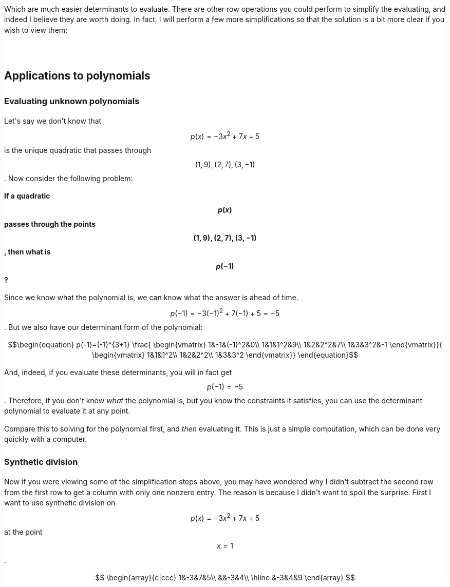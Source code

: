 Which are much easier determinants to evaluate. There are other row operations you could perform to simplify the evaluating, and indeed I believe they are worth doing. In fact, I will perform a few more simplifications so that the solution is a bit more clear if you wish to view them:

<details style="color: white;"><summary>Further evaluation</summary></details>

## Applications to polynomials

### Evaluating unknown polynomials

Let's say we don't know that $$p(x)=-3x^2+7x+5$$ is the unique quadratic that passes through $$(1,9),(2,7),(3,-1)$$. Now consider the following problem:

**If a quadratic $$p(x)$$ passes through the points $$(1,9),(2,7),(3,-1)$$, then what is $$p(-1)$$?**

Since we know what the polynomial is, we can know what the answer is ahead of time. $$p(-1)=-3(-1)^2+7(-1)+5=-5$$. But we also have our determinant form of the polynomial:

$$\begin{equation}
p(-1)=(-1)^{3+1}
\frac{
\begin{vmatrix}
1&-1&(-1)^2&0\\
1&1&1^2&9\\
1&2&2^2&7\\
1&3&3^2&-1
\end{vmatrix}}{
\begin{vmatrix}
1&1&1^2\\
1&2&2^2\\
1&3&3^2
\end{vmatrix}}
\end{equation}$$

And, indeed, if you evaluate these determinants, you will in fact get $$p(-1)=-5$$. Therefore, if you don't know *what* the polynomial is, but you know the constraints it satisfies, you can use the determinant polynomial to evaluate it at any point.

Compare this to solving for the polynomial first, and *then* evaluating it. This is just a simple computation, which can be done very quickly with a computer.

### Synthetic division

Now if you were viewing some of the simplification steps above, you may have wondered why I didn't subtract the second row from the first row to get a column with only one nonzero entry. The reason is because I didn't want to spoil the surprise. First I want to use synthetic division on $$p(x)=-3x^2+7x+5$$ at the point $$x=1$$.

$$
\begin{array}{c|ccc}
1&-3&7&5\\
&&-3&4\\
\hline
&-3&4&9
\end{array}
$$
